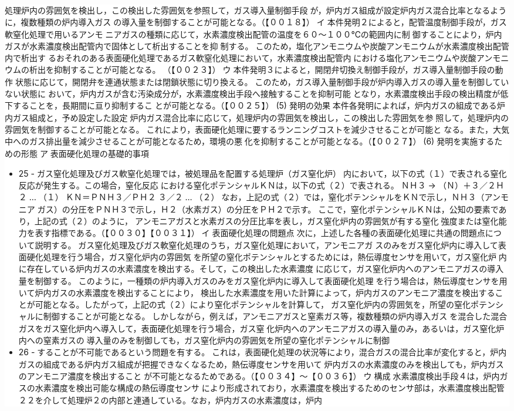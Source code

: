 処理炉内の雰囲気を検出し，この検出した雰囲気を参照して，ガス導入量制御手段
が，炉内ガス組成が設定炉内ガス混合比率となるように，複数種類の炉内導入ガス
の導入量を制御することが可能となる。（【００１８】） 
イ 本件発明２によると，配管温度制御手段が，ガス軟窒化処理で用いるアンモ
ニアガスの種類に応じて，水素濃度検出配管の温度を６０～１００℃の範囲内に制
御することにより，炉内ガスが水素濃度検出配管内で固体として析出することを抑
制する。 
このため，塩化アンモニウムや炭酸アンモニウムが水素濃度検出配管内で析出す
るおそれのある表面硬化処理であるガス軟窒化処理において，水素濃度検出配管内
における塩化アンモニウムや炭酸アンモニウムの析出を抑制することが可能となる。
（【００２３】） 
ウ 本件発明３によると，開閉弁切換え制御手段が，ガス導入量制御手段の動作
状態に応じて，開閉弁を連通状態または閉鎖状態に切り換える。 
このため，ガス導入量制御手段が炉内導入ガスの導入量を制御していない状態に
おいて，炉内ガスが含む汚染成分が，水素濃度検出手段へ接触することを抑制可能
となり，水素濃度検出手段の検出精度が低下することを，長期間に亘り抑制するこ
とが可能となる。（【００２５】） 
 (5) 発明の効果 
本件各発明によれば，炉内ガスの組成である炉内ガス組成と，予め設定した設定
炉内ガス混合比率に応じて，処理炉内の雰囲気を検出し，この検出した雰囲気を参
照して，処理炉内の雰囲気を制御することが可能となる。 
これにより，表面硬化処理に要するランニングコストを減少させることが可能と
なる。また，大気中へのガス排出量を減少させることが可能となるため，環境の悪
化を抑制することが可能となる。（【００２７】） 
(6) 発明を実施するための形態 
ア 表面硬化処理の基礎的事項 
- 25 - 
ガス窒化処理及びガス軟窒化処理では，被処理品を配置する処理炉（ガス窒化炉）
内において，以下の式（１）で表される窒化反応が発生する。この場合，窒化反応
における窒化ポテンシャルＫＮは，以下の式（２）で表される。 
ＮＨ３ → （Ｎ）＋３／２Ｈ２ … （１） 
ＫＮ＝ＰＮＨ３／ＰＨ２
３／２ … （２） 
なお，上記の式（２）では，窒化ポテンシャルをＫＮで示し，ＮＨ３（アンモニア
ガス）の分圧をＰＮＨ３で示し，Ｈ２（水素ガス）の分圧をＰＨ２で示す。 
ここで，窒化ポテンシャルＫＮは，公知の要素であり，上記の式（２）のように，
アンモニアガスと水素ガスの分圧比率を表し，ガス窒化炉内の雰囲気が有する窒化
強度または窒化能力を表す指標である。（【００３０】【００３１】） 
イ 表面硬化処理の問題点 
次に，上述した各種の表面硬化処理に共通の問題点について説明する。 
ガス窒化処理及びガス軟窒化処理のうち，ガス窒化処理において，アンモニアガ
スのみをガス窒化炉内に導入して表面硬化処理を行う場合，ガス窒化炉内の雰囲気
を所望の窒化ポテンシャルとするためには，熱伝導度センサを用いて，ガス窒化炉
内に存在している炉内ガスの水素濃度を検出する。そして，この検出した水素濃度
に応じて，ガス窒化炉内へのアンモニアガスの導入量を制御する。 
このように，一種類の炉内導入ガスのみをガス窒化炉内に導入して表面硬化処理
を行う場合は，熱伝導度センサを用いて炉内ガスの水素濃度を検出することにより，
検出した水素濃度を用いた計算によって，炉内ガスのアンモニア濃度を検出するこ
とが可能となる。したがって，上記の式（２）により窒化ポテンシャルを計算して，
ガス窒化炉内の雰囲気を，所望の窒化ポテンシャルに制御することが可能となる。 
しかしながら，例えば，アンモニアガスと窒素ガス等，複数種類の炉内導入ガス
を混合した混合ガスをガス窒化炉内へ導入して，表面硬化処理を行う場合，ガス窒
化炉内へのアンモニアガスの導入量のみ，あるいは，ガス窒化炉内への窒素ガスの
導入量のみを制御しても，ガス窒化炉内の雰囲気を所望の窒化ポテンシャルに制御
- 26 - 
することが不可能であるという問題を有する。 
これは，表面硬化処理の状況等により，混合ガスの混合比率が変化すると，炉内
ガスの組成である炉内ガス組成が把握できなくなるため，熱伝導度センサを用いて
炉内ガスの水素濃度のみを検出しても，炉内ガスのアンモニア濃度を検出すること
が不可能となるためである。（【００３４】～【００３６】） 
ウ 構成 
水素濃度検出手段４は，炉内ガスの水素濃度を検出可能な構成の熱伝導度センサ
により形成されており，水素濃度を検出するためのセンサ部は，水素濃度検出配管
２２を介して処理炉２の内部と連通している。なお，炉内ガスの水素濃度は，炉内